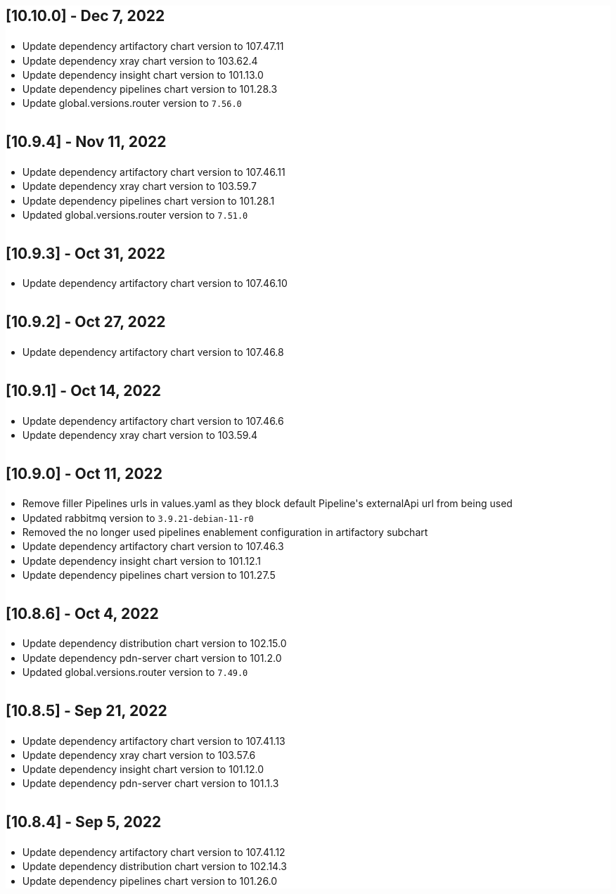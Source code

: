 ## [10.10.0] - Dec 7, 2022
* Update dependency artifactory chart version to 107.47.11
* Update dependency xray chart version to 103.62.4
* Update dependency insight chart version to 101.13.0
* Update dependency pipelines chart version to 101.28.3
* Update global.versions.router version to `7.56.0`

## [10.9.4] - Nov 11, 2022
* Update dependency artifactory chart version to 107.46.11
* Update dependency xray chart version to 103.59.7
* Update dependency pipelines chart version to 101.28.1
* Updated global.versions.router version to `7.51.0`

## [10.9.3] - Oct 31, 2022
* Update dependency artifactory chart version to 107.46.10

## [10.9.2] - Oct 27, 2022
* Update dependency artifactory chart version to 107.46.8

## [10.9.1] - Oct 14, 2022
* Update dependency artifactory chart version to 107.46.6
* Update dependency xray chart version to 103.59.4

## [10.9.0] - Oct 11, 2022
* Remove filler Pipelines urls in values.yaml as they block default Pipeline's externalApi url from being used
* Updated rabbitmq version to `3.9.21-debian-11-r0`
* Removed the no longer used pipelines enablement configuration in artifactory subchart
* Update dependency artifactory chart version to 107.46.3
* Update dependency insight chart version to 101.12.1
* Update dependency pipelines chart version to 101.27.5

## [10.8.6] - Oct 4, 2022
* Update dependency distribution chart version to 102.15.0
* Update dependency pdn-server chart version to 101.2.0
* Updated global.versions.router version to `7.49.0`

## [10.8.5] - Sep 21, 2022
* Update dependency artifactory chart version to 107.41.13
* Update dependency xray chart version to 103.57.6
* Update dependency insight chart version to 101.12.0
* Update dependency pdn-server chart version to 101.1.3

## [10.8.4] - Sep 5, 2022
* Update dependency artifactory chart version to 107.41.12
* Update dependency distribution chart version to 102.14.3
* Update dependency pipelines chart version to 101.26.0
